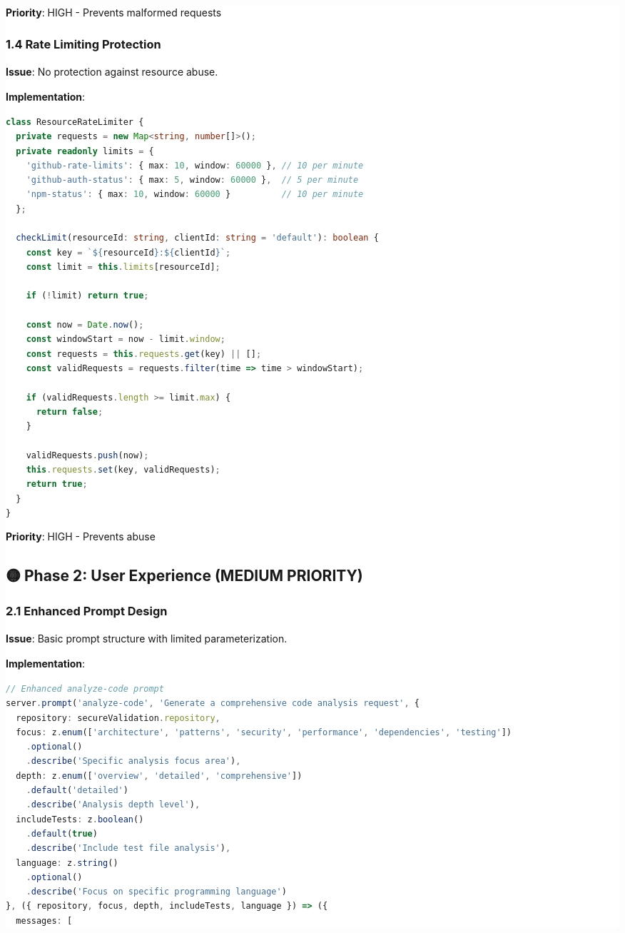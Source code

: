 **Priority**: HIGH - Prevents malformed requests

### 1.4 Rate Limiting Protection

**Issue**: No protection against resource abuse.

**Implementation**:
```typescript
class ResourceRateLimiter {
  private requests = new Map<string, number[]>();
  private readonly limits = {
    'github-rate-limits': { max: 10, window: 60000 }, // 10 per minute
    'github-auth-status': { max: 5, window: 60000 },  // 5 per minute
    'npm-status': { max: 10, window: 60000 }          // 10 per minute
  };

  checkLimit(resourceId: string, clientId: string = 'default'): boolean {
    const key = `${resourceId}:${clientId}`;
    const limit = this.limits[resourceId];
    
    if (!limit) return true;
    
    const now = Date.now();
    const windowStart = now - limit.window;
    const requests = this.requests.get(key) || [];
    const validRequests = requests.filter(time => time > windowStart);
    
    if (validRequests.length >= limit.max) {
      return false;
    }
    
    validRequests.push(now);
    this.requests.set(key, validRequests);
    return true;
  }
}
```

**Priority**: HIGH - Prevents abuse

## 🟡 Phase 2: User Experience (MEDIUM PRIORITY)

### 2.1 Enhanced Prompt Design

**Issue**: Basic prompt structure with limited parameterization.

**Implementation**:
```typescript
// Enhanced analyze-code prompt
server.prompt('analyze-code', 'Generate a comprehensive code analysis request', {
  repository: secureValidation.repository,
  focus: z.enum(['architecture', 'patterns', 'security', 'performance', 'dependencies', 'testing'])
    .optional()
    .describe('Specific analysis focus area'),
  depth: z.enum(['overview', 'detailed', 'comprehensive'])
    .default('detailed')
    .describe('Analysis depth level'),
  includeTests: z.boolean()
    .default(true)
    .describe('Include test file analysis'),
  language: z.string()
    .optional()
    .describe('Focus on specific programming language')
}, ({ repository, focus, depth, includeTests, language }) => ({
  messages: [
```